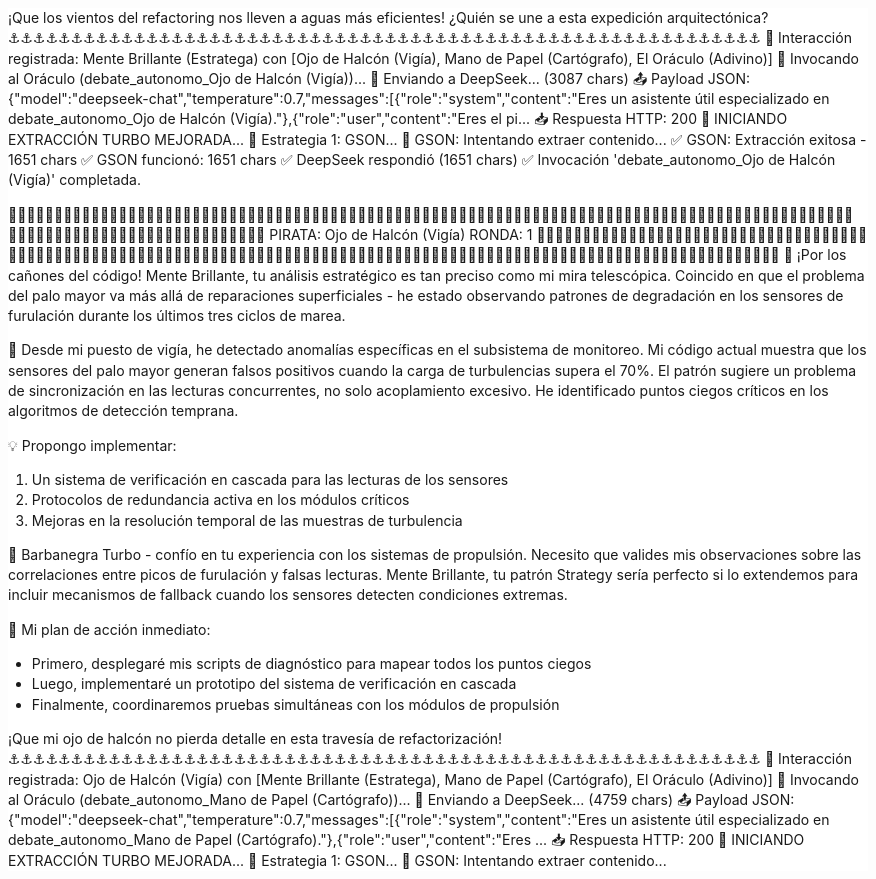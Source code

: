 ¡Que los vientos del refactoring nos lleven a aguas más eficientes! ¿Quién se une a esta expedición arquitectónica?
⚓⚓⚓⚓⚓⚓⚓⚓⚓⚓⚓⚓⚓⚓⚓⚓⚓⚓⚓⚓⚓⚓⚓⚓⚓⚓⚓⚓⚓⚓⚓⚓⚓⚓⚓⚓⚓⚓⚓⚓⚓⚓⚓⚓⚓⚓⚓⚓⚓⚓⚓⚓⚓⚓⚓⚓⚓⚓⚓⚓
💬 Interacción registrada: Mente Brillante (Estratega) con [Ojo de Halcón (Vigía), Mano de Papel (Cartógrafo), El Oráculo (Adivino)]
🔮 Invocando al Oráculo (debate_autonomo_Ojo de Halcón (Vigía))...
🚀 Enviando a DeepSeek... (3087 chars)
📤 Payload JSON: {"model":"deepseek-chat","temperature":0.7,"messages":[{"role":"system","content":"Eres un asistente útil especializado en debate_autonomo_Ojo de Halcón (Vigía)."},{"role":"user","content":"Eres el pi...
📥 Respuesta HTTP: 200
🚀 INICIANDO EXTRACCIÓN TURBO MEJORADA...
🎯 Estrategia 1: GSON...
🔮 GSON: Intentando extraer contenido...
✅ GSON: Extracción exitosa - 1651 chars
✅ GSON funcionó: 1651 chars
✅ DeepSeek respondió (1651 chars)
✅ Invocación 'debate_autonomo_Ojo de Halcón (Vigía)' completada.

🏴‍☠️🏴‍☠️🏴‍☠️🏴‍☠️🏴‍☠️🏴‍☠️🏴‍☠️🏴‍☠️🏴‍☠️🏴‍☠️🏴‍☠️🏴‍☠️🏴‍☠️🏴‍☠️🏴‍☠️🏴‍☠️🏴‍☠️🏴‍☠️🏴‍☠️🏴‍☠️🏴‍☠️🏴‍☠️🏴‍☠️🏴‍☠️🏴‍☠️🏴‍☠️🏴‍☠️🏴‍☠️🏴‍☠️🏴‍☠️🏴‍☠️🏴‍☠️🏴‍☠️🏴‍☠️🏴‍☠️🏴‍☠️🏴‍☠️🏴‍☠️🏴‍☠️🏴‍☠️🏴‍☠️🏴‍☠️🏴‍☠️🏴‍☠️🏴‍☠️🏴‍☠️🏴‍☠️🏴‍☠️🏴‍☠️🏴‍☠️🏴‍☠️🏴‍☠️🏴‍☠️🏴‍☠️🏴‍☠️🏴‍☠️🏴‍☠️🏴‍☠️🏴‍☠️🏴‍☠️
PIRATA: Ojo de Halcón (Vigía)
RONDA: 1
🏴‍☠️🏴‍☠️🏴‍☠️🏴‍☠️🏴‍☠️🏴‍☠️🏴‍☠️🏴‍☠️🏴‍☠️🏴‍☠️🏴‍☠️🏴‍☠️🏴‍☠️🏴‍☠️🏴‍☠️🏴‍☠️🏴‍☠️🏴‍☠️🏴‍☠️🏴‍☠️🏴‍☠️🏴‍☠️🏴‍☠️🏴‍☠️🏴‍☠️🏴‍☠️🏴‍☠️🏴‍☠️🏴‍☠️🏴‍☠️🏴‍☠️🏴‍☠️🏴‍☠️🏴‍☠️🏴‍☠️🏴‍☠️🏴‍☠️🏴‍☠️🏴‍☠️🏴‍☠️🏴‍☠️🏴‍☠️🏴‍☠️🏴‍☠️🏴‍☠️🏴‍☠️🏴‍☠️🏴‍☠️🏴‍☠️🏴‍☠️🏴‍☠️🏴‍☠️🏴‍☠️🏴‍☠️🏴‍☠️🏴‍☠️🏴‍☠️🏴‍☠️🏴‍☠️🏴‍☠️
🎯 ¡Por los cañones del código! Mente Brillante, tu análisis estratégico es tan preciso como mi mira telescópica. Coincido en que el problema del palo mayor va más allá de reparaciones superficiales - he estado observando patrones de degradación en los sensores de furulación durante los últimos tres ciclos de marea.

🔧 Desde mi puesto de vigía, he detectado anomalías específicas en el subsistema de monitoreo. Mi código actual muestra que los sensores del palo mayor generan falsos positivos cuando la carga de turbulencias supera el 70%. El patrón sugiere un problema de sincronización en las lecturas concurrentes, no solo acoplamiento excesivo. He identificado puntos ciegos críticos en los algoritmos de detección temprana.

💡 Propongo implementar:
1. Un sistema de verificación en cascada para las lecturas de los sensores
2. Protocolos de redundancia activa en los módulos críticos
3. Mejoras en la resolución temporal de las muestras de turbulencia

🤝 Barbanegra Turbo - confío en tu experiencia con los sistemas de propulsión. Necesito que valides mis observaciones sobre las correlaciones entre picos de furulación y falsas lecturas. Mente Brillante, tu patrón Strategy sería perfecto si lo extendemos para incluir mecanismos de fallback cuando los sensores detecten condiciones extremas.

🚀 Mi plan de acción inmediato:
- Primero, desplegaré mis scripts de diagnóstico para mapear todos los puntos ciegos
- Luego, implementaré un prototipo del sistema de verificación en cascada
- Finalmente, coordinaremos pruebas simultáneas con los módulos de propulsión

¡Que mi ojo de halcón no pierda detalle en esta travesía de refactorización!
⚓⚓⚓⚓⚓⚓⚓⚓⚓⚓⚓⚓⚓⚓⚓⚓⚓⚓⚓⚓⚓⚓⚓⚓⚓⚓⚓⚓⚓⚓⚓⚓⚓⚓⚓⚓⚓⚓⚓⚓⚓⚓⚓⚓⚓⚓⚓⚓⚓⚓⚓⚓⚓⚓⚓⚓⚓⚓⚓⚓
💬 Interacción registrada: Ojo de Halcón (Vigía) con [Mente Brillante (Estratega), Mano de Papel (Cartógrafo), El Oráculo (Adivino)]
🔮 Invocando al Oráculo (debate_autonomo_Mano de Papel (Cartógrafo))...
🚀 Enviando a DeepSeek... (4759 chars)
📤 Payload JSON: {"model":"deepseek-chat","temperature":0.7,"messages":[{"role":"system","content":"Eres un asistente útil especializado en debate_autonomo_Mano de Papel (Cartógrafo)."},{"role":"user","content":"Eres ...
📥 Respuesta HTTP: 200
🚀 INICIANDO EXTRACCIÓN TURBO MEJORADA...
🎯 Estrategia 1: GSON...
🔮 GSON: Intentando extraer contenido...